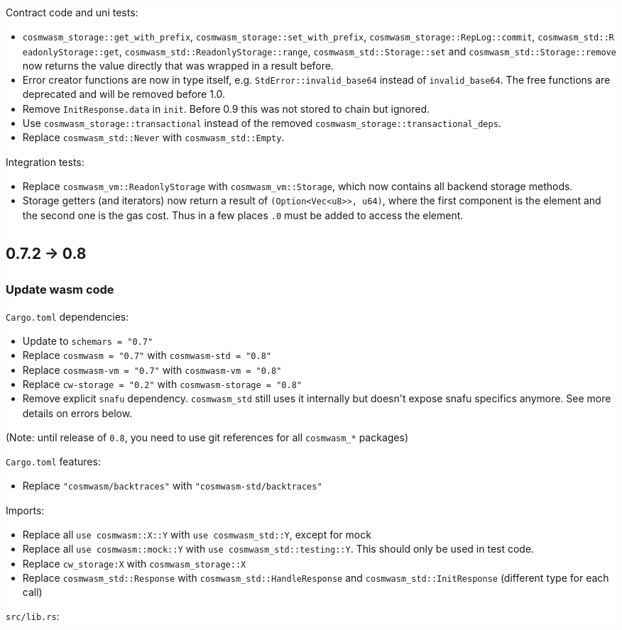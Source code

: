 Contract code and uni tests:

- `cosmwasm_storage::get_with_prefix`, `cosmwasm_storage::set_with_prefix`,
  `cosmwasm_storage::RepLog::commit`, `cosmwasm_std::ReadonlyStorage::get`,
  `cosmwasm_std::ReadonlyStorage::range`, `cosmwasm_std::Storage::set` and
  `cosmwasm_std::Storage::remove` now returns the value directly that was
  wrapped in a result before.
- Error creator functions are now in type itself, e.g.
  `StdError::invalid_base64` instead of `invalid_base64`. The free functions are
  deprecated and will be removed before 1.0.
- Remove `InitResponse.data` in `init`. Before 0.9 this was not stored to chain
  but ignored.
- Use `cosmwasm_storage::transactional` instead of the removed
  `cosmwasm_storage::transactional_deps`.
- Replace `cosmwasm_std::Never` with `cosmwasm_std::Empty`.

Integration tests:

- Replace `cosmwasm_vm::ReadonlyStorage` with `cosmwasm_vm::Storage`, which now
  contains all backend storage methods.
- Storage getters (and iterators) now return a result of
  `(Option<Vec<u8>>, u64)`, where the first component is the element and the
  second one is the gas cost. Thus in a few places `.0` must be added to access
  the element.

## 0.7.2 -> 0.8

### Update wasm code

`Cargo.toml` dependencies:

- Update to `schemars = "0.7"`
- Replace `cosmwasm = "0.7"` with `cosmwasm-std = "0.8"`
- Replace `cosmwasm-vm = "0.7"` with `cosmwasm-vm = "0.8"`
- Replace `cw-storage = "0.2"` with `cosmwasm-storage = "0.8"`
- Remove explicit `snafu` dependency. `cosmwasm_std` still uses it internally
  but doesn't expose snafu specifics anymore. See more details on errors below.

(Note: until release of `0.8`, you need to use git references for all
`cosmwasm_*` packages)

`Cargo.toml` features:

- Replace `"cosmwasm/backtraces"` with `"cosmwasm-std/backtraces"`

Imports:

- Replace all `use cosmwasm::X::Y` with `use cosmwasm_std::Y`, except for mock
- Replace all `use cosmwasm::mock::Y` with `use cosmwasm_std::testing::Y`. This
  should only be used in test code.
- Replace `cw_storage:X` with `cosmwasm_storage::X`
- Replace `cosmwasm_std::Response` with `cosmwasm_std::HandleResponse` and
  `cosmwasm_std::InitResponse` (different type for each call)

`src/lib.rs`:
